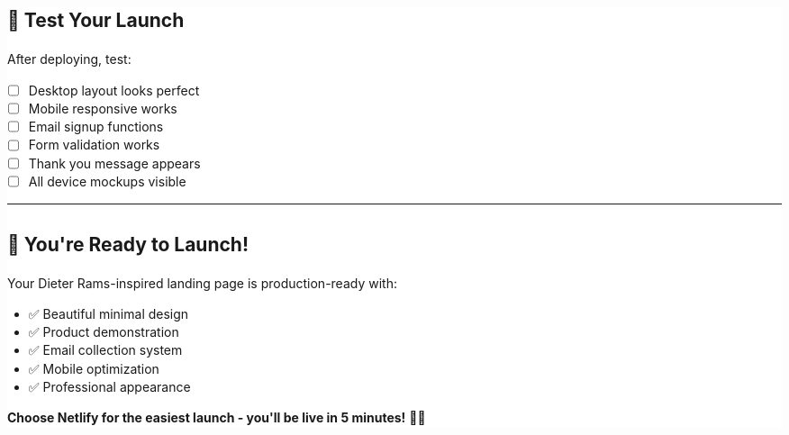 
## 📱 **Test Your Launch**

After deploying, test:
- [ ] Desktop layout looks perfect
- [ ] Mobile responsive works
- [ ] Email signup functions
- [ ] Form validation works
- [ ] Thank you message appears
- [ ] All device mockups visible

---

## 🎉 **You're Ready to Launch!**

Your Dieter Rams-inspired landing page is production-ready with:
- ✅ Beautiful minimal design
- ✅ Product demonstration
- ✅ Email collection system
- ✅ Mobile optimization
- ✅ Professional appearance

**Choose Netlify for the easiest launch - you'll be live in 5 minutes!** 🚀✨
